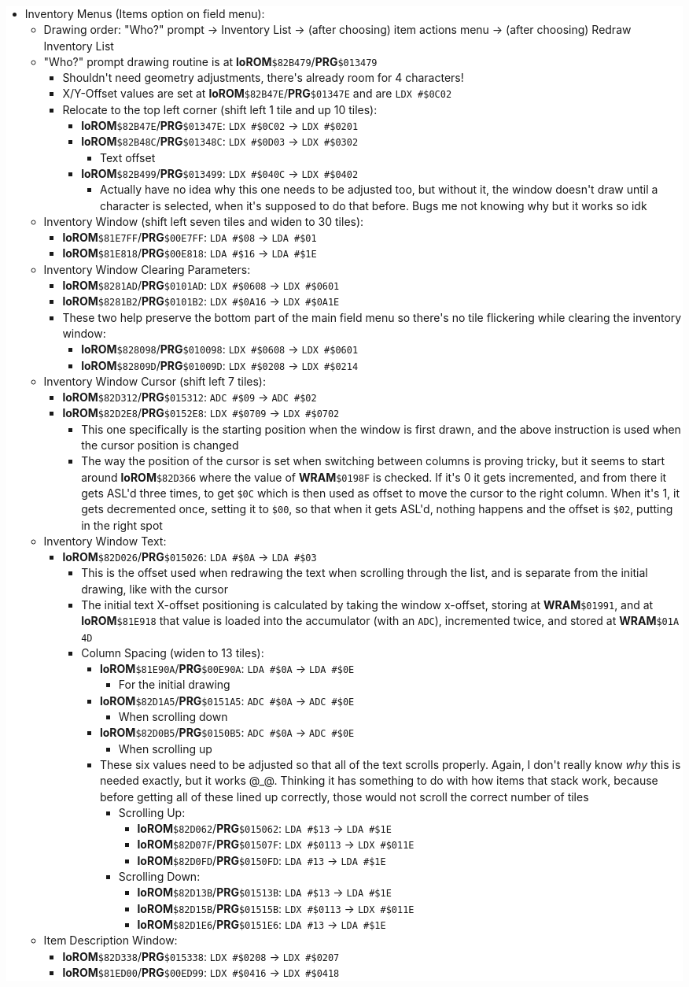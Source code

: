   * Inventory Menus (Items option on field menu):
    * Drawing order: "Who?" prompt -> Inventory List -> (after choosing) item actions menu -> (after choosing) Redraw Inventory List
    * "Who?" prompt drawing routine is at **loROM**`$82B479`/**PRG**`$013479`
      * Shouldn't need geometry adjustments, there's already room for 4 characters!
      * X/Y-Offset values are set at **loROM**`$82B47E`/**PRG**`$01347E` and are `LDX #$0C02`
      * Relocate to the top left corner (shift left 1 tile and up 10 tiles):
        * **loROM**`$82B47E`/**PRG**`$01347E`: `LDX #$0C02` -> `LDX #$0201`
        * **loROM**`$82B48C`/**PRG**`$01348C`: `LDX #$0D03` -> `LDX #$0302`
          * Text offset
        * **loROM**`$82B499`/**PRG**`$013499`: `LDX #$040C` -> `LDX #$0402`
          * Actually have no idea why this one needs to be adjusted too, but without it, the window doesn't draw until a character is selected, when it's supposed to do that before. Bugs me not knowing why but it works so idk
    * Inventory Window (shift left seven tiles and widen to 30 tiles):
      * **loROM**`$81E7FF`/**PRG**`$00E7FF`: `LDA #$08` -> `LDA #$01`
      * **loROM**`$81E818`/**PRG**`$00E818`: `LDA #$16` -> `LDA #$1E`
    * Inventory Window Clearing Parameters:
      * **loROM**`$8281AD`/**PRG**`$0101AD`: `LDX #$0608` -> `LDX #$0601`
      * **loROM**`$8281B2`/**PRG**`$0101B2`: `LDX #$0A16` -> `LDX #$0A1E`
      * These two help preserve the bottom part of the main field menu so there's no tile flickering while clearing the inventory window:
        * **loROM**`$828098`/**PRG**`$010098`: `LDX #$0608` -> `LDX #$0601`
        * **loROM**`$82809D`/**PRG**`$01009D`: `LDX #$0208` -> `LDX #$0214`
    * Inventory Window Cursor (shift left 7 tiles):
      * **loROM**`$82D312`/**PRG**`$015312`: `ADC #$09` -> `ADC #$02`
      * **loROM**`$82D2E8`/**PRG**`$0152E8`: `LDX #$0709` -> `LDX #$0702`
        * This one specifically is the starting position when the window is first drawn, and the above instruction is used when the cursor position is changed
        * The way the position of the cursor is set when switching between columns is proving tricky, but it seems to start around **loROM**`$82D366` where the value of **WRAM**`$0198F` is checked. If it's 0 it gets incremented, and from there it gets ASL'd three times, to get `$0C` which is then used as offset to move the cursor to the right column. When it's 1, it gets decremented once, setting it to `$00`, so that when it gets ASL'd, nothing happens and the offset is `$02`, putting in the right spot
    * Inventory Window Text:
      * **loROM**`$82D026`/**PRG**`$015026`: `LDA #$0A` -> `LDA #$03`
        * This is the offset used when redrawing the text when scrolling through the list, and is separate from the initial drawing, like with the cursor
        * The initial text X-offset positioning is calculated by taking the window x-offset, storing at **WRAM**`$01991`, and at **loROM**`$81E918` that value is loaded into the accumulator (with an `ADC`), incremented twice, and stored at **WRAM**`$01A4D`
        * Column Spacing (widen to 13 tiles):
          * **loROM**`$81E90A`/**PRG**`$00E90A`: `LDA #$0A` -> `LDA #$0E`
            * For the initial drawing
          * **loROM**`$82D1A5`/**PRG**`$0151A5`: `ADC #$0A` -> `ADC #$0E`
            * When scrolling down
          * **loROM**`$82D0B5`/**PRG**`$0150B5`: `ADC #$0A` -> `ADC #$0E`
            * When scrolling up
          * These six values need to be adjusted so that all of the text scrolls properly. Again, I don't really know *why* this is needed exactly, but it works @_@. Thinking it has something to do with how items that stack work, because before getting all of these lined up correctly, those would not scroll the correct number of tiles
            * Scrolling Up:
              * **loROM**`$82D062`/**PRG**`$015062`: `LDA #$13` -> `LDA #$1E`
              * **loROM**`$82D07F`/**PRG**`$01507F`: `LDX #$0113` -> `LDX #$011E`
              * **loROM**`$82D0FD`/**PRG**`$0150FD`: `LDA #13` -> `LDA #$1E`
            * Scrolling Down:
              * **loROM**`$82D13B`/**PRG**`$01513B`: `LDA #$13` -> `LDA #$1E`
              * **loROM**`$82D15B`/**PRG**`$01515B`: `LDX #$0113` -> `LDX #$011E`
              * **loROM**`$82D1E6`/**PRG**`$0151E6`: `LDA #13` -> `LDA #$1E`
    * Item Description Window:
      * **loROM**`$82D338`/**PRG**`$015338`: `LDX #$0208` -> `LDX #$0207`
      * **loROM**`$81ED00`/**PRG**`$00ED99`: `LDX #$0416` -> `LDX #$0418`